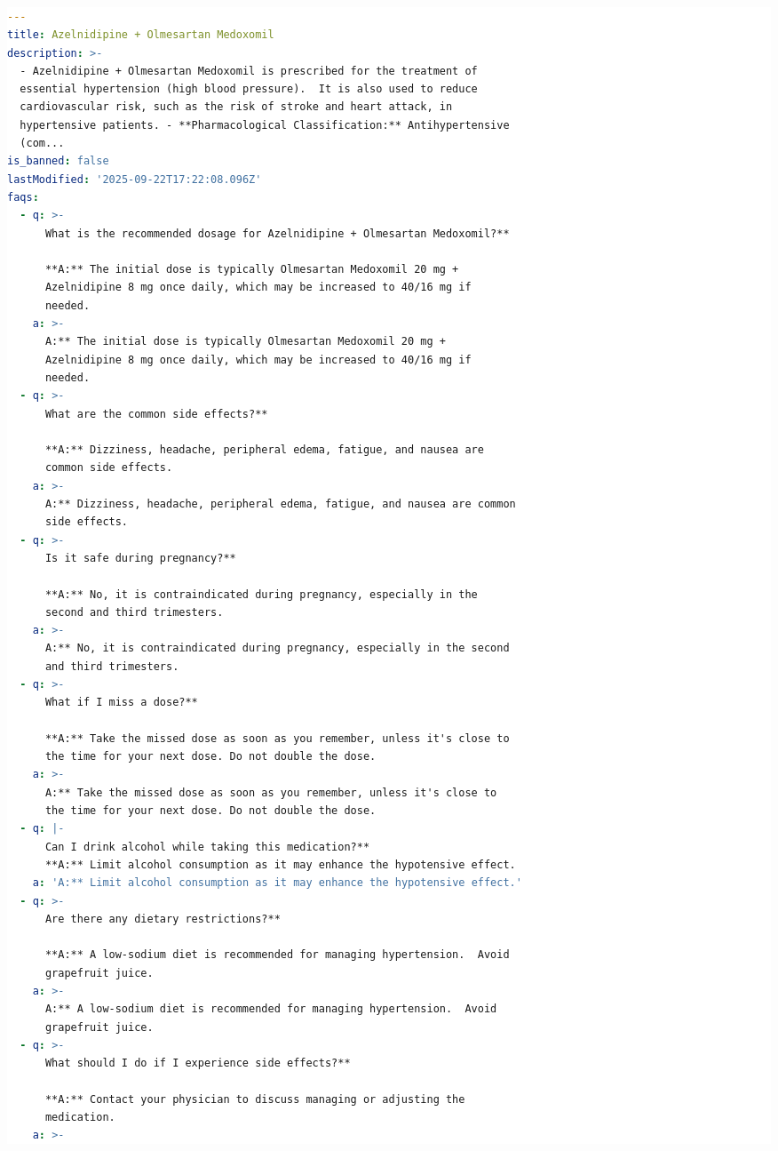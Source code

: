 ```yaml
---
title: Azelnidipine + Olmesartan Medoxomil
description: >-
  - Azelnidipine + Olmesartan Medoxomil is prescribed for the treatment of
  essential hypertension (high blood pressure).  It is also used to reduce
  cardiovascular risk, such as the risk of stroke and heart attack, in
  hypertensive patients. - **Pharmacological Classification:** Antihypertensive
  (com...
is_banned: false
lastModified: '2025-09-22T17:22:08.096Z'
faqs:
  - q: >-
      What is the recommended dosage for Azelnidipine + Olmesartan Medoxomil?**

      **A:** The initial dose is typically Olmesartan Medoxomil 20 mg +
      Azelnidipine 8 mg once daily, which may be increased to 40/16 mg if
      needed.
    a: >-
      A:** The initial dose is typically Olmesartan Medoxomil 20 mg +
      Azelnidipine 8 mg once daily, which may be increased to 40/16 mg if
      needed.
  - q: >-
      What are the common side effects?**

      **A:** Dizziness, headache, peripheral edema, fatigue, and nausea are
      common side effects.
    a: >-
      A:** Dizziness, headache, peripheral edema, fatigue, and nausea are common
      side effects.
  - q: >-
      Is it safe during pregnancy?**

      **A:** No, it is contraindicated during pregnancy, especially in the
      second and third trimesters.
    a: >-
      A:** No, it is contraindicated during pregnancy, especially in the second
      and third trimesters.
  - q: >-
      What if I miss a dose?**

      **A:** Take the missed dose as soon as you remember, unless it's close to
      the time for your next dose. Do not double the dose.
    a: >-
      A:** Take the missed dose as soon as you remember, unless it's close to
      the time for your next dose. Do not double the dose.
  - q: |-
      Can I drink alcohol while taking this medication?**
      **A:** Limit alcohol consumption as it may enhance the hypotensive effect.
    a: 'A:** Limit alcohol consumption as it may enhance the hypotensive effect.'
  - q: >-
      Are there any dietary restrictions?**

      **A:** A low-sodium diet is recommended for managing hypertension.  Avoid
      grapefruit juice.
    a: >-
      A:** A low-sodium diet is recommended for managing hypertension.  Avoid
      grapefruit juice.
  - q: >-
      What should I do if I experience side effects?**

      **A:** Contact your physician to discuss managing or adjusting the
      medication.
    a: >-
```